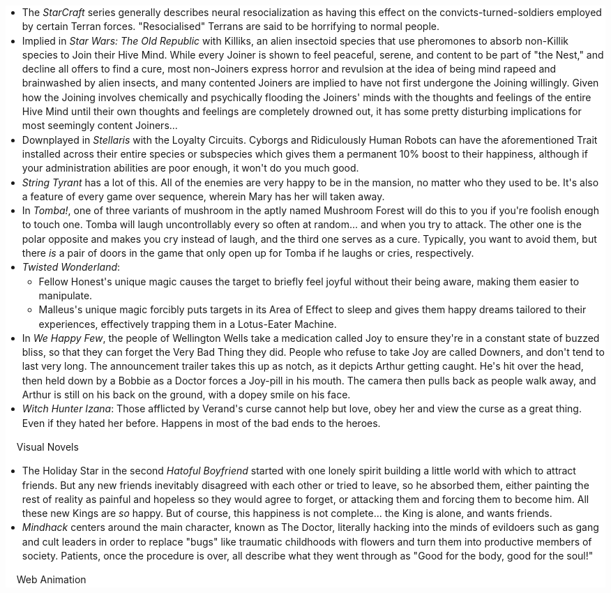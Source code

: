-   The _StarCraft_ series generally describes neural resocialization as having this effect on the convicts-turned-soldiers employed by certain Terran forces. "Resocialised" Terrans are said to be horrifying to normal people.
-   Implied in _Star Wars: The Old Republic_ with Killiks, an alien insectoid species that use pheromones to absorb non-Killik species to Join their Hive Mind. While every Joiner is shown to feel peaceful, serene, and content to be part of "the Nest," and decline all offers to find a cure, most non-Joiners express horror and revulsion at the idea of being mind rapeed and brainwashed by alien insects, and many contented Joiners are implied to have not first undergone the Joining willingly. Given how the Joining involves chemically and psychically flooding the Joiners' minds with the thoughts and feelings of the entire Hive Mind until their own thoughts and feelings are completely drowned out, it has some pretty disturbing implications for most seemingly content Joiners...
-   Downplayed in _Stellaris_ with the Loyalty Circuits. Cyborgs and Ridiculously Human Robots can have the aforementioned Trait installed across their entire species or subspecies which gives them a permanent 10% boost to their happiness, although if your administration abilities are poor enough, it won't do you much good.
-   _String Tyrant_ has a lot of this. All of the enemies are very happy to be in the mansion, no matter who they used to be. It's also a feature of every game over sequence, wherein Mary has her will taken away.
-   In _Tomba!_, one of three variants of mushroom in the aptly named Mushroom Forest will do this to you if you're foolish enough to touch one. Tomba will laugh uncontrollably every so often at random... and when you try to attack. The other one is the polar opposite and makes you cry instead of laugh, and the third one serves as a cure. Typically, you want to avoid them, but there _is_ a pair of doors in the game that only open up for Tomba if he laughs or cries, respectively.
-   _Twisted Wonderland_:
    -   Fellow Honest's unique magic causes the target to briefly feel joyful without their being aware, making them easier to manipulate.
    -   Malleus's unique magic forcibly puts targets in its Area of Effect to sleep and gives them happy dreams tailored to their experiences, effectively trapping them in a Lotus-Eater Machine.
-   In _We Happy Few_, the people of Wellington Wells take a medication called Joy to ensure they're in a constant state of buzzed bliss, so that they can forget the Very Bad Thing they did. People who refuse to take Joy are called Downers, and don't tend to last very long. The announcement trailer takes this up as notch, as it depicts Arthur getting caught. He's hit over the head, then held down by a Bobbie as a Doctor forces a Joy-pill in his mouth. The camera then pulls back as people walk away, and Arthur is still on his back on the ground, with a dopey smile on his face.
-   _Witch Hunter Izana_: Those afflicted by Verand's curse cannot help but love, obey her and view the curse as a great thing. Even if they hated her before. Happens in most of the bad ends to the heroes.

    Visual Novels 

-   The Holiday Star in the second _Hatoful Boyfriend_ started with one lonely spirit building a little world with which to attract friends. But any new friends inevitably disagreed with each other or tried to leave, so he absorbed them, either painting the rest of reality as painful and hopeless so they would agree to forget, or attacking them and forcing them to become him. All these new Kings are _so_ happy. But of course, this happiness is not complete... the King is alone, and wants friends.
-   _Mindhack_ centers around the main character, known as The Doctor, literally hacking into the minds of evildoers such as gang and cult leaders in order to replace "bugs" like traumatic childhoods with flowers and turn them into productive members of society. Patients, once the procedure is over, all describe what they went through as "Good for the body, good for the soul!"

    Web Animation 
